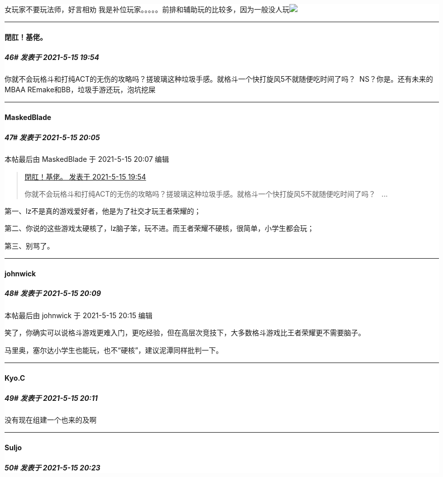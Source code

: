 女玩家不要玩法师，好言相劝</blockquote>
我是补位玩家。。。。。前排和辅助玩的比较多，因为一般没人玩<img src="https://static.saraba1st.com/image/smiley/face2017/026.png" referrerpolicy="no-referrer">


*****

####  閉肛！基佬。  
##### 46#       发表于 2021-5-15 19:54


你就不会玩格斗和打纯ACT的无伤的攻略吗？搓玻璃这种垃圾手感。就格斗一个快打旋风5不就随便吃时间了吗？  NS？你是。还有未来的MBAA REmake和BB，垃圾手游还玩，泡坑挖屎


*****

####  MaskedBlade  
##### 47#       发表于 2021-5-15 20:05


 本帖最后由 MaskedBlade 于 2021-5-15 20:07 编辑 
<blockquote><a href="httphttps://bbs.saraba1st.com/2b/forum.php?mod=redirect&amp;goto=findpost&amp;pid=51261993&amp;ptid=2004179" target="_blank">閉肛！基佬。 发表于 2021-5-15 19:54</a>

你就不会玩格斗和打纯ACT的无伤的攻略吗？搓玻璃这种垃圾手感。就格斗一个快打旋风5不就随便吃时间了吗？   ...</blockquote>
第一、lz不是真的游戏爱好者，他是为了社交才玩王者荣耀的；

第二、你说的这些游戏太硬核了，lz脑子笨，玩不进。而王者荣耀不硬核，很简单，小学生都会玩；

第三、别骂了。


*****

####  johnwick  
##### 48#       发表于 2021-5-15 20:09


 本帖最后由 johnwick 于 2021-5-15 20:15 编辑 

笑了，你确实可以说格斗游戏更难入门，更吃经验，但在高层次竞技下，大多数格斗游戏比王者荣耀更不需要脑子。

马里奥，塞尔达小学生也能玩，也不“硬核”，建议泥潭同样批判一下。


*****

####  Kyo.C  
##### 49#       发表于 2021-5-15 20:11


没有现在组建一个也来的及啊


*****

####  Suljo  
##### 50#       发表于 2021-5-15 20:23

